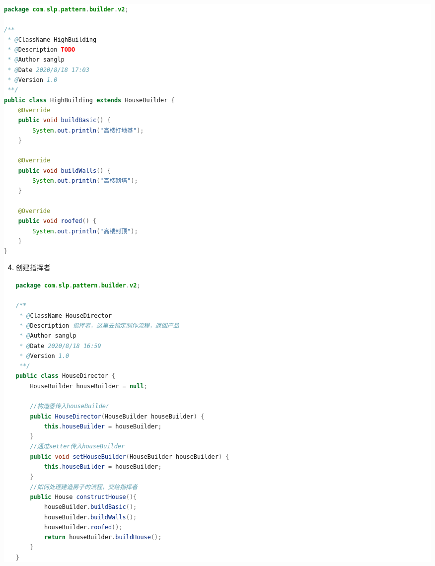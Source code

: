    ```java
   package com.slp.pattern.builder.v2;
   
   /**
    * @ClassName HighBuilding
    * @Description TODO
    * @Author sanglp
    * @Date 2020/8/18 17:03
    * @Version 1.0
    **/
   public class HighBuilding extends HouseBuilder {
       @Override
       public void buildBasic() {
           System.out.println("高楼打地基");
       }
   
       @Override
       public void buildWalls() {
           System.out.println("高楼砌墙");
       }
   
       @Override
       public void roofed() {
           System.out.println("高楼封顶");
       }
   }
   ```

   

4. 创建指挥者

   ```java
   package com.slp.pattern.builder.v2;
   
   /**
    * @ClassName HouseDirector
    * @Description 指挥者，这里去指定制作流程，返回产品
    * @Author sanglp
    * @Date 2020/8/18 16:59
    * @Version 1.0
    **/
   public class HouseDirector {
       HouseBuilder houseBuilder = null;
   
       //构造器传入houseBuilder
       public HouseDirector(HouseBuilder houseBuilder) {
           this.houseBuilder = houseBuilder;
       }
       //通过setter传入houseBuilder
       public void setHouseBuilder(HouseBuilder houseBuilder) {
           this.houseBuilder = houseBuilder;
       }
       //如何处理建造房子的流程，交给指挥者
       public House constructHouse(){
           houseBuilder.buildBasic();
           houseBuilder.buildWalls();
           houseBuilder.roofed();
           return houseBuilder.buildHouse();
       }
   }
   
   ```
